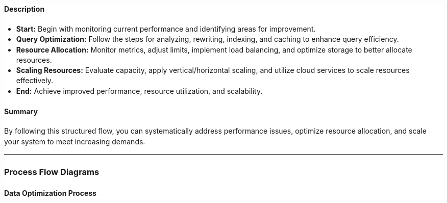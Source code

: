 #### Description

- **Start:** Begin with monitoring current performance and identifying areas for
  improvement.
- **Query Optimization:** Follow the steps for analyzing, rewriting, indexing,
  and caching to enhance query efficiency.
- **Resource Allocation:** Monitor metrics, adjust limits, implement load
  balancing, and optimize storage to better allocate resources.
- **Scaling Resources:** Evaluate capacity, apply vertical/horizontal scaling,
  and utilize cloud services to scale resources effectively.
- **End:** Achieve improved performance, resource utilization, and scalability.

#### Summary

By following this structured flow, you can systematically address performance
issues, optimize resource allocation, and scale your system to meet increasing
demands.

---

### Process Flow Diagrams

#### Data Optimization Process

